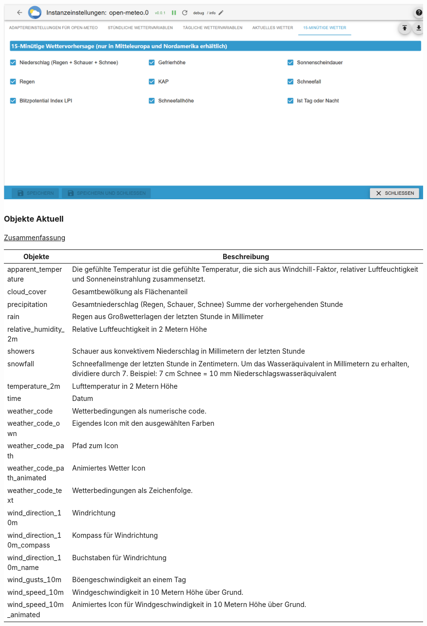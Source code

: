 ![weather_instance_6.png](img/weather_instance_6.png)

### Objekte Aktuell

[Zusammenfassung](#zusammenfassung)

| Objekte                    | Beschreibung                                                                                                                                                                          |
| -------------------------- | ------------------------------------------------------------------------------------------------------------------------------------------------------------------------------------- |
| apparent_temperature       | Die gefühlte Temperatur ist die gefühlte Temperatur, die sich aus Windchill-Faktor, relativer Luftfeuchtigkeit und Sonneneinstrahlung zusammensetzt.                                  |
| cloud_cover                | Gesamtbewölkung als Flächenanteil                                                                                                                                                     |
| precipitation              | Gesamtniederschlag (Regen, Schauer, Schnee) Summe der vorhergehenden Stunde                                                                                                           |
| rain                       | Regen aus Großwetterlagen der letzten Stunde in Millimeter                                                                                                                            |
| relative_humidity_2m       | Relative Luftfeuchtigkeit in 2 Metern Höhe                                                                                                                                            |
| showers                    | Schauer aus konvektivem Niederschlag in Millimetern der letzten Stunde                                                                                                                |
| snowfall                   | Schneefallmenge der letzten Stunde in Zentimetern. Um das Wasseräquivalent in Millimetern zu erhalten, dividiere durch 7. Beispiel: 7 cm Schnee = 10 mm Niederschlagswasseräquivalent |
| temperature_2m             | Lufttemperatur in 2 Metern Höhe                                                                                                                                                       |
| time                       | Datum                                                                                                                                                                                 |
| weather_code               | Wetterbedingungen als numerische code.                                                                                                                                                |
| weather_code_own           | Eigendes Icon mit den ausgewählten Farben                                                                                                                                             |
| weather_code_path          | Pfad zum Icon                                                                                                                                                                         |
| weather_code_path_animated | Animiertes Wetter Icon                                                                                                                                                                |
| weather_code_text          | Wetterbedingungen als Zeichenfolge.                                                                                                                                                   |
| wind_direction_10m         | Windrichtung                                                                                                                                                                          |
| wind_direction_10m_compass | Kompass für Windrichtung                                                                                                                                                              |
| wind_direction_10m_name    | Buchstaben für Windrichtung                                                                                                                                                           |
| wind_gusts_10m             | Böengeschwindigkeit an einem Tag                                                                                                                                                      |
| wind_speed_10m             | Windgeschwindigkeit in 10 Metern Höhe über Grund.                                                                                                                                     |
| wind_speed_10m_animated    | Animiertes Icon für Windgeschwindigkeit in 10 Metern Höhe über Grund.                                                                                                                 |
